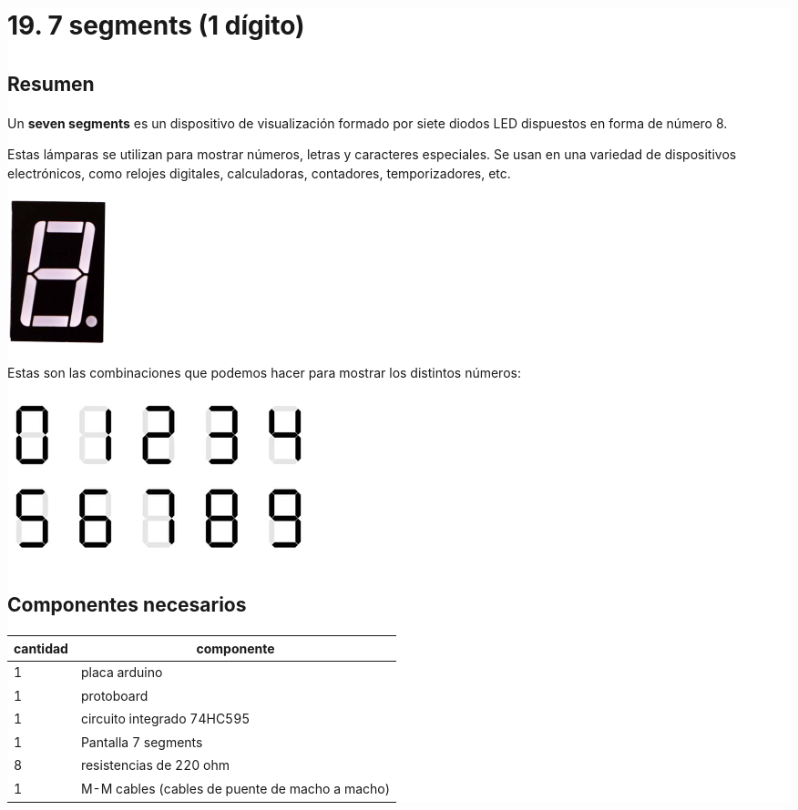 # 19. 7 segments (1 dígito)

## Resumen

Un **seven segments** es un dispositivo de visualización formado por siete diodos LED dispuestos en forma de número 8. 

Estas lámparas se utilizan para mostrar números, letras y caracteres especiales. Se usan en una variedad de dispositivos electrónicos, como relojes digitales, calculadoras, contadores, temporizadores, etc.

![](img/2022-12-05-16-21-35.png)

Estas son las combinaciones que podemos hacer para mostrar los distintos números:

![](img/2022-12-12-18-32-50.png)

## Componentes necesarios

| cantidad | componente                                     |
| -------- | ---------------------------------------------- |
| 1        | placa arduino                                  |
| 1        | protoboard                                     |
| 1        | circuito integrado 74HC595                     |
| 1        | Pantalla 7 segments                            |
| 8        | resistencias de 220 ohm                        |
| 1        | M-M cables (cables de puente de macho a macho) |
